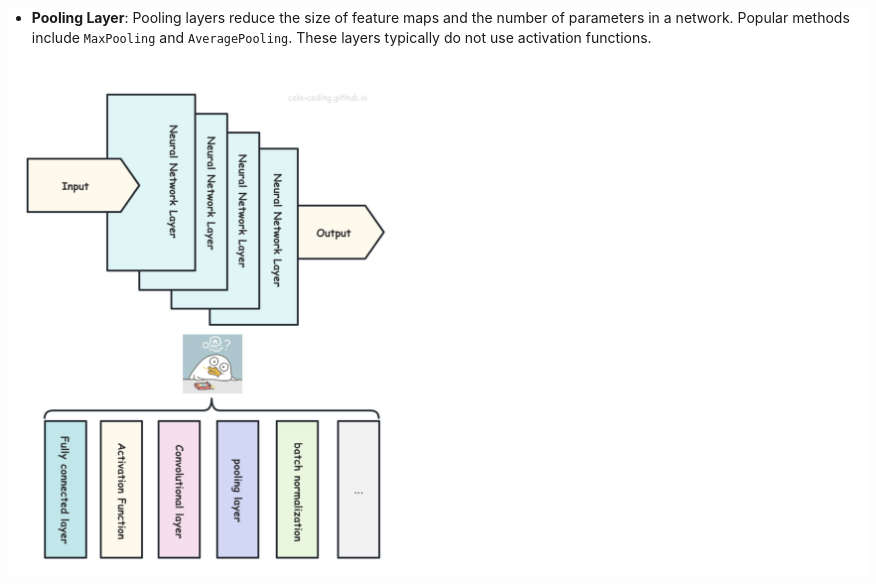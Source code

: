 - **Pooling Layer**: Pooling layers reduce the size of feature maps and the number of parameters in a network. Popular methods include `MaxPooling` and `AveragePooling`. These layers typically do not use activation functions.

<img src="/assets/imgs/ai/PyTorch/model-design/common-neural-network-layer.png" width="400" />
